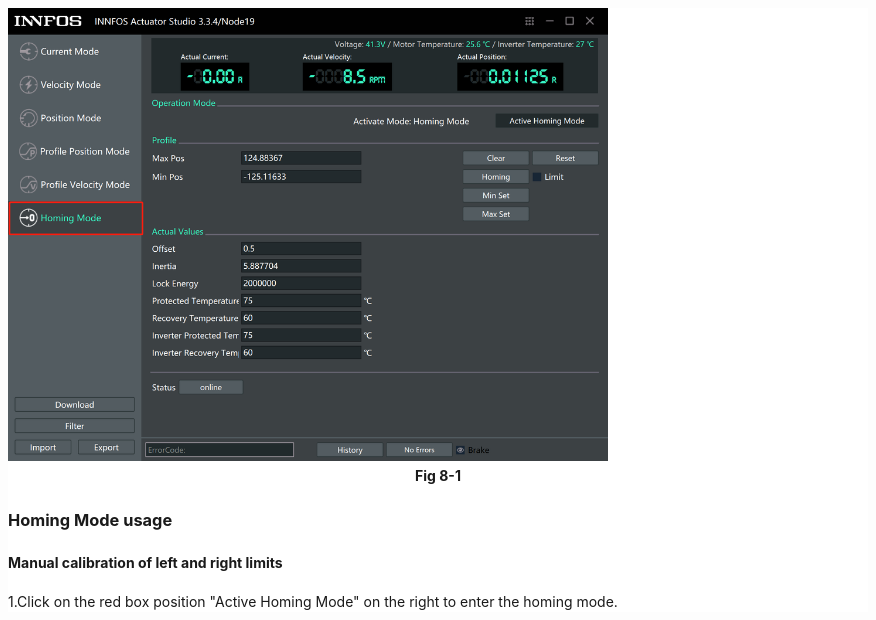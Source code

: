<img src="../../img/new78.png" style="width:600px">

<div class="md-text" style="text-align: center;"><strong>Fig 8-1</strong></div>

### Homing Mode usage 

#### Manual calibration of left and right limits

1.Click on the red box position "Active Homing Mode" on the right to enter the homing mode.

